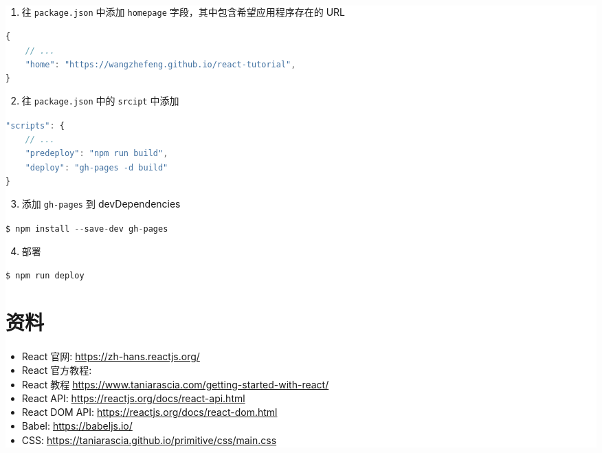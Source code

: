 1. 往 `package.json` 中添加 `homepage` 字段，其中包含希望应用程序存在的 URL

```js
{
    // ...
    "home": "https://wangzhefeng.github.io/react-tutorial",
}
```


2. 往 `package.json` 中的 `srcipt` 中添加

```js
"scripts": {
    // ...
    "predeploy": "npm run build",
    "deploy": "gh-pages -d build"
}
```

3. 添加 `gh-pages` 到 devDependencies

```js
$ npm install --save-dev gh-pages
```

4. 部署

```js
$ npm run deploy
```


# 资料

- React 官网: https://zh-hans.reactjs.org/
- React 官方教程: 
- React 教程 https://www.taniarascia.com/getting-started-with-react/
- React API: https://reactjs.org/docs/react-api.html
- React DOM API: https://reactjs.org/docs/react-dom.html
- Babel: https://babeljs.io/
- CSS: https://taniarascia.github.io/primitive/css/main.css


